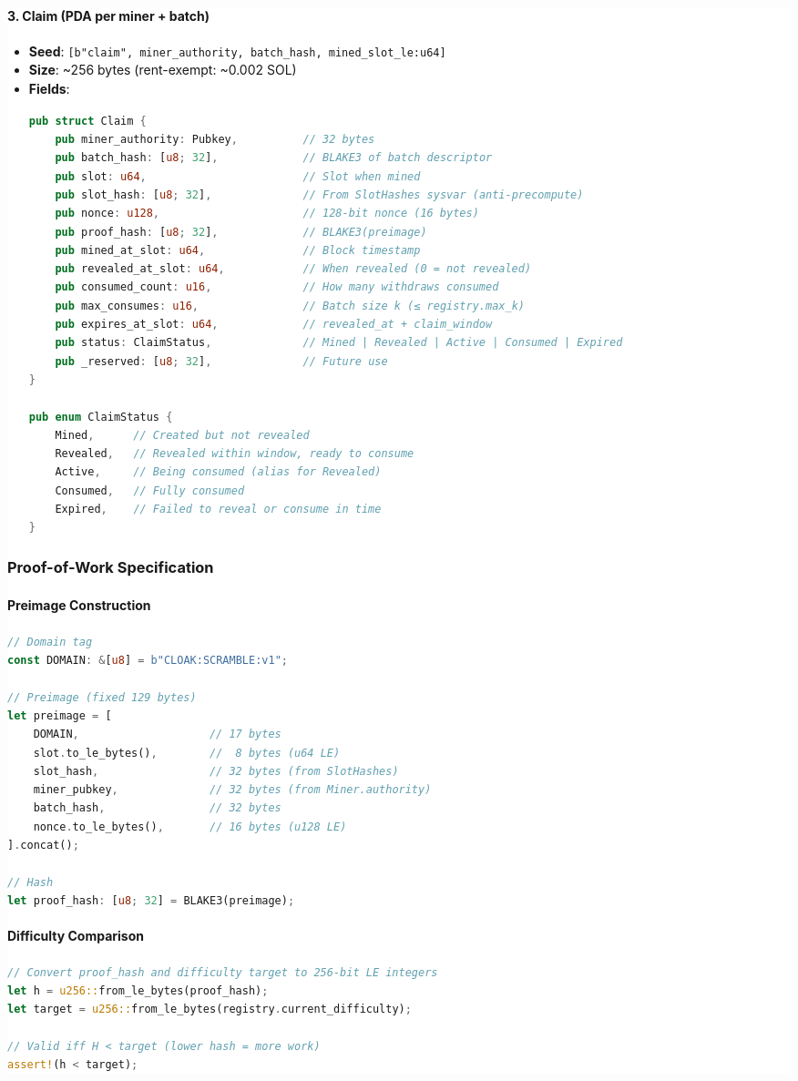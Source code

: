 #### 3. **Claim** (PDA per miner + batch)
- **Seed**: `[b"claim", miner_authority, batch_hash, mined_slot_le:u64]`
- **Size**: ~256 bytes (rent-exempt: ~0.002 SOL)
- **Fields**:
  ```rust
  pub struct Claim {
      pub miner_authority: Pubkey,          // 32 bytes
      pub batch_hash: [u8; 32],             // BLAKE3 of batch descriptor
      pub slot: u64,                        // Slot when mined
      pub slot_hash: [u8; 32],              // From SlotHashes sysvar (anti-precompute)
      pub nonce: u128,                      // 128-bit nonce (16 bytes)
      pub proof_hash: [u8; 32],             // BLAKE3(preimage)
      pub mined_at_slot: u64,               // Block timestamp
      pub revealed_at_slot: u64,            // When revealed (0 = not revealed)
      pub consumed_count: u16,              // How many withdraws consumed
      pub max_consumes: u16,                // Batch size k (≤ registry.max_k)
      pub expires_at_slot: u64,             // revealed_at + claim_window
      pub status: ClaimStatus,              // Mined | Revealed | Active | Consumed | Expired
      pub _reserved: [u8; 32],              // Future use
  }

  pub enum ClaimStatus {
      Mined,      // Created but not revealed
      Revealed,   // Revealed within window, ready to consume
      Active,     // Being consumed (alias for Revealed)
      Consumed,   // Fully consumed
      Expired,    // Failed to reveal or consume in time
  }
  ```

### Proof-of-Work Specification

#### Preimage Construction
```rust
// Domain tag
const DOMAIN: &[u8] = b"CLOAK:SCRAMBLE:v1";

// Preimage (fixed 129 bytes)
let preimage = [
    DOMAIN,                    // 17 bytes
    slot.to_le_bytes(),        //  8 bytes (u64 LE)
    slot_hash,                 // 32 bytes (from SlotHashes)
    miner_pubkey,              // 32 bytes (from Miner.authority)
    batch_hash,                // 32 bytes
    nonce.to_le_bytes(),       // 16 bytes (u128 LE)
].concat();

// Hash
let proof_hash: [u8; 32] = BLAKE3(preimage);
```

#### Difficulty Comparison
```rust
// Convert proof_hash and difficulty target to 256-bit LE integers
let h = u256::from_le_bytes(proof_hash);
let target = u256::from_le_bytes(registry.current_difficulty);

// Valid iff H < target (lower hash = more work)
assert!(h < target);
```
